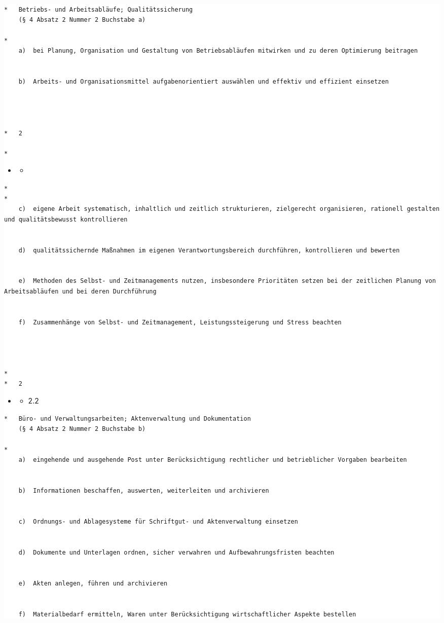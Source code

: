     *   Betriebs- und Arbeitsabläufe; Qualitätssicherung
        (§ 4 Absatz 2 Nummer 2 Buchstabe a)

    *
        a)  bei Planung, Organisation und Gestaltung von Betriebsabläufen mitwirken und zu deren Optimierung beitragen


        b)  Arbeits- und Organisationsmittel aufgabenorientiert auswählen und effektiv und effizient einsetzen




    *   2

    *

*    *
    *
    *
        c)  eigene Arbeit systematisch, inhaltlich und zeitlich strukturieren, zielgerecht organisieren, rationell gestalten und qualitätsbewusst kontrollieren


        d)  qualitätssichernde Maßnahmen im eigenen Verantwortungsbereich durchführen, kontrollieren und bewerten


        e)  Methoden des Selbst- und Zeitmanagements nutzen, insbesondere Prioritäten setzen bei der zeitlichen Planung von Arbeitsabläufen und bei deren Durchführung


        f)  Zusammenhänge von Selbst- und Zeitmanagement, Leistungssteigerung und Stress beachten




    *
    *   2


*    *   2.2

    *   Büro- und Verwaltungsarbeiten; Aktenverwaltung und Dokumentation
        (§ 4 Absatz 2 Nummer 2 Buchstabe b)

    *
        a)  eingehende und ausgehende Post unter Berücksichtigung rechtlicher und betrieblicher Vorgaben bearbeiten


        b)  Informationen beschaffen, auswerten, weiterleiten und archivieren


        c)  Ordnungs- und Ablagesysteme für Schriftgut- und Aktenverwaltung einsetzen


        d)  Dokumente und Unterlagen ordnen, sicher verwahren und Aufbewahrungsfristen beachten


        e)  Akten anlegen, führen und archivieren


        f)  Materialbedarf ermitteln, Waren unter Berücksichtigung wirtschaftlicher Aspekte bestellen

